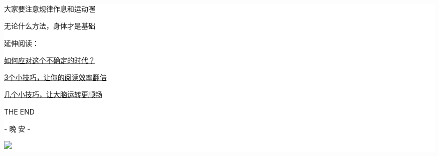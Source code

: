 大家要注意规律作息和运动喔

无论什么方法，身体才是基础

  

延伸阅读：

[如何应对这个不确定的时代？](http://mp.weixin.qq.com/s?__biz=MzAxNTY0NjEzNg==&mid=2247484823&idx=1&sn=26a9310be59d33ebdfc5cdd4d39fb327&chksm=9b81a940acf6205644a60d4dee8b9aaccb77931bea999e15210f1bc678458b2cac8c40ffcb37&scene=21#wechat_redirect)  

[3个小技巧，让你的阅读效率翻倍](http://mp.weixin.qq.com/s?__biz=MzAxNTY0NjEzNg==&mid=2247484812&idx=1&sn=fdf555d71b10eb7d79cca17a57d38142&chksm=9b81a95bacf6204d31e1b3a9eedbf0c2403181e388bcbdc4bac67c09d93d4eee270c7f70c252&scene=21#wechat_redirect)  

[几个小技巧，让大脑运转更顺畅](http://mp.weixin.qq.com/s?__biz=MzAxNTY0NjEzNg==&mid=2247484613&idx=1&sn=d8eec0eb81dfa799f5616cf0f4909e6e&chksm=9b81a812acf621048b2ec065a8045fa58c7645535559e6d3601212bab74b449a3451e92d041b&scene=21#wechat_redirect)  

  

  

  

THE END

\- 晚 安 -

![](https://mmbiz.qpic.cn/mmbiz_jpg/yWXmuSFeCk038OcCrvJTE7xNHdicyKrn5WArjANzlY67IUVRr51YRm2ofuPn4gic6WEAZwZSzS1Up8Pz14djNedw/640?wx_fmt=jpeg)

